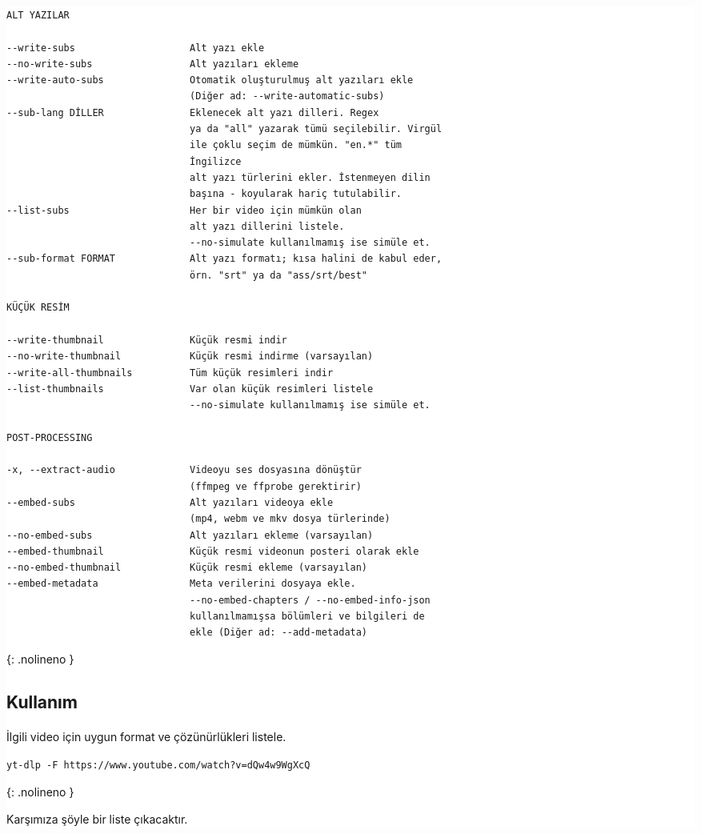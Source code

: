 ```shell
ALT YAZILAR

--write-subs                    Alt yazı ekle
--no-write-subs                 Alt yazıları ekleme
--write-auto-subs               Otomatik oluşturulmuş alt yazıları ekle
                                (Diğer ad: --write-automatic-subs)
--sub-lang DİLLER               Eklenecek alt yazı dilleri. Regex
                                ya da "all" yazarak tümü seçilebilir. Virgül 
                                ile çoklu seçim de mümkün. "en.*" tüm 
                                İngilizce
                                alt yazı türlerini ekler. İstenmeyen dilin 
                                başına - koyularak hariç tutulabilir.
--list-subs                     Her bir video için mümkün olan 
                                alt yazı dillerini listele.
                                --no-simulate kullanılmamış ise simüle et.
--sub-format FORMAT             Alt yazı formatı; kısa halini de kabul eder,
                                örn. "srt" ya da "ass/srt/best"

KÜÇÜK RESİM

--write-thumbnail               Küçük resmi indir
--no-write-thumbnail            Küçük resmi indirme (varsayılan)
--write-all-thumbnails          Tüm küçük resimleri indir
--list-thumbnails               Var olan küçük resimleri listele
                                --no-simulate kullanılmamış ise simüle et.

POST-PROCESSING

-x, --extract-audio             Videoyu ses dosyasına dönüştür
                                (ffmpeg ve ffprobe gerektirir)
--embed-subs                    Alt yazıları videoya ekle 
                                (mp4, webm ve mkv dosya türlerinde)
--no-embed-subs                 Alt yazıları ekleme (varsayılan)
--embed-thumbnail               Küçük resmi videonun posteri olarak ekle
--no-embed-thumbnail            Küçük resmi ekleme (varsayılan)
--embed-metadata                Meta verilerini dosyaya ekle. 
                                --no-embed-chapters / --no-embed-info-json
                                kullanılmamışsa bölümleri ve bilgileri de
                                ekle (Diğer ad: --add-metadata)                                
```
{: .nolineno }

## Kullanım

İlgili video için uygun format ve çözünürlükleri listele.

```shell
yt-dlp -F https://www.youtube.com/watch?v=dQw4w9WgXcQ
```
{: .nolineno }

Karşımıza şöyle bir liste çıkacaktır.
